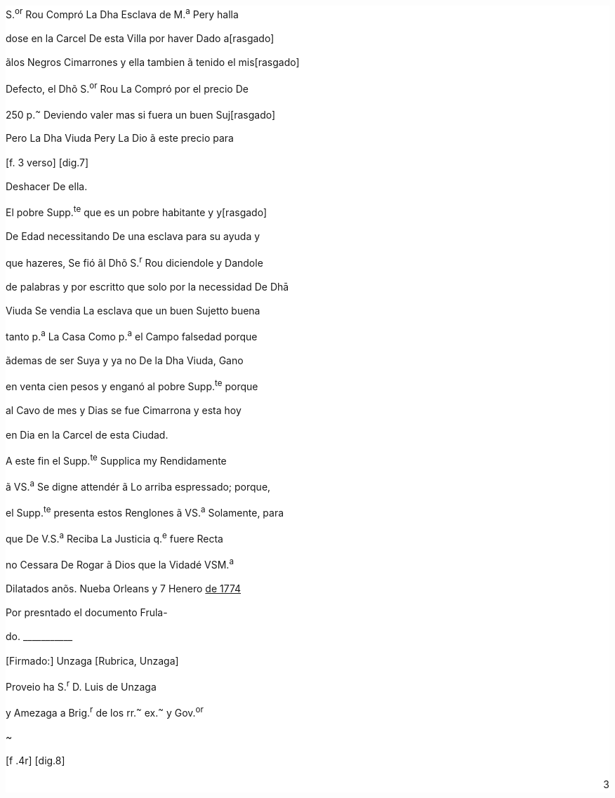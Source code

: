 S.<sup>or</sup> Rou Compró La Dha Esclava de M.<sup>a</sup> Pery halla 

dose en la Carcel De esta Villa por haver Dado a[rasgado] 

ãlos Negros Cimarrones y ella tambien ã tenido el mis[rasgado] 

Defecto, el Dhõ S.<sup>or</sup> Rou La Compró por el precio De 

250 p.<sup>~</sup> Deviendo valer mas si fuera un buen Suj[rasgado] 

Pero La Dha Viuda Pery La Dio ã este precio para

[f. 3 verso] [dig.7]

Deshacer De ella. 

El pobre Supp.<sup>te</sup> que es un pobre habitante y y[rasgado] 

De Edad necessitando De una esclava para su ayuda y

que hazeres, Se fió ãl Dhõ S.<sup>r</sup>  Rou diciendole y Dandole 

de palabras y por escritto que solo por la necessidad De Dhā 

Viuda Se vendia La esclava que un buen Sujetto buena 

tanto p.<sup>a</sup> La Casa Como p.<sup>a</sup> el Campo falsedad porque 

ãdemas de ser Suya y ya no De la Dha Viuda, Gano 

en venta cien pesos y enganó al pobre Supp.<sup>te</sup> porque 

al Cavo de mes y Dias se fue Cimarrona y esta hoy 

en Dia en la Carcel de esta Ciudad.

A este fin el Supp.<sup>te</sup> Supplica my Rendidamente 

ã VS.<sup>a</sup> Se digne attendér ã Lo arriba espressado; porque,

el Supp.<sup>te</sup> presenta estos Renglones ã VS.<sup>a</sup> Solamente, para 

que De V.S.<sup>a</sup> Reciba La Justicia q.<sup>e</sup> fuere Recta 

no Cessara De Rogar ã Dios que la Vidadé VSM.<sup>a</sup> 

Dilatados anõs. Nueba Orleans y 7 Henero <span style="text-decoration:underline;">de 1774</span>

Por presntado el documento Frula- 

do. ___________

[Firmado:] Unzaga  [Rubrica, Unzaga]

Proveio ha S.<sup>r</sup> D. Luis de Unzaga

y Amezaga a Brig.<sup>r</sup> de los rr.<sup>~</sup> ex.<sup>~</sup> y Gov.<sup>or</sup>

~

[f .4r] [dig.8]

<p style="text-align: right">
3</p>
